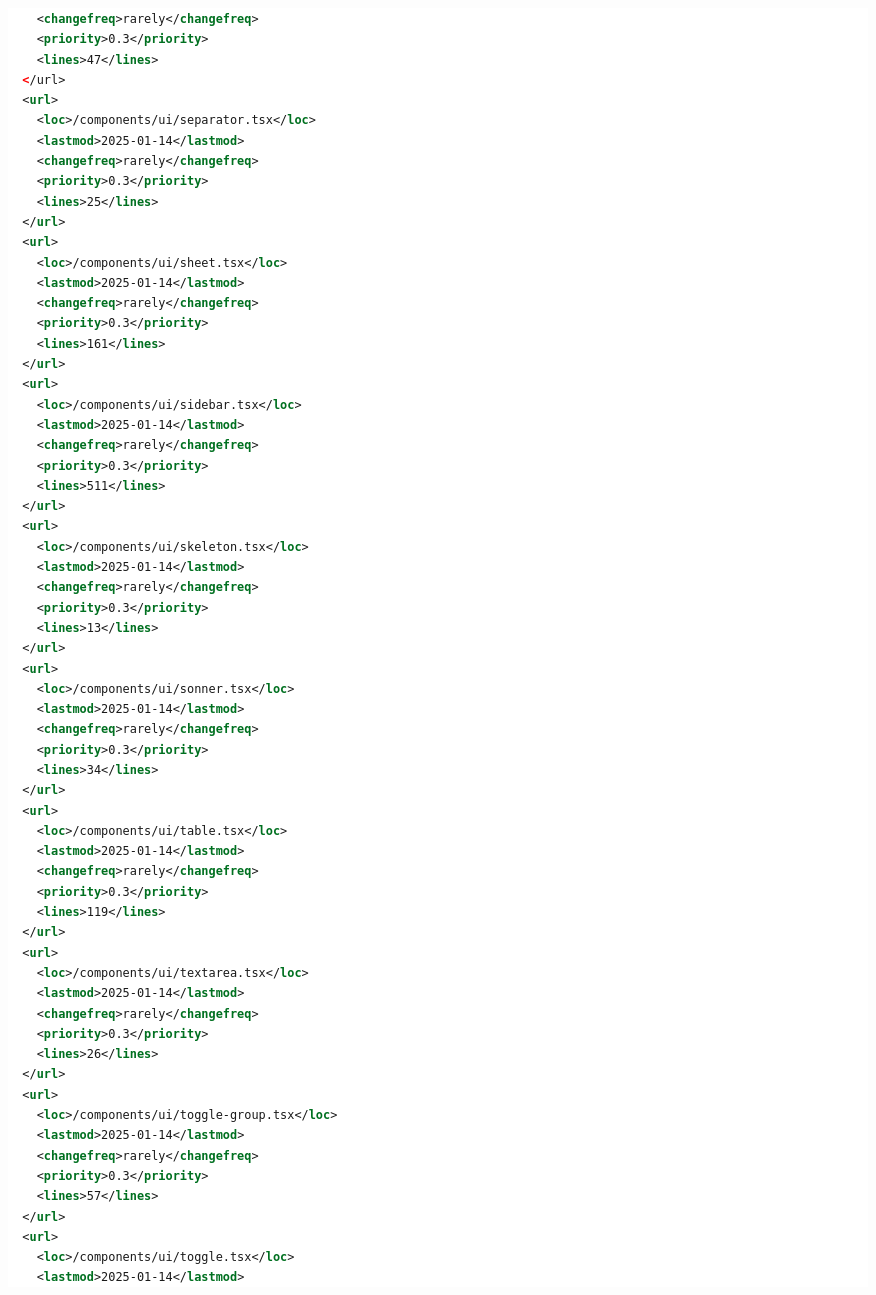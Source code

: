 ```xml
    <changefreq>rarely</changefreq>
    <priority>0.3</priority>
    <lines>47</lines>
  </url>
  <url>
    <loc>/components/ui/separator.tsx</loc>
    <lastmod>2025-01-14</lastmod>
    <changefreq>rarely</changefreq>
    <priority>0.3</priority>
    <lines>25</lines>
  </url>
  <url>
    <loc>/components/ui/sheet.tsx</loc>
    <lastmod>2025-01-14</lastmod>
    <changefreq>rarely</changefreq>
    <priority>0.3</priority>
    <lines>161</lines>
  </url>
  <url>
    <loc>/components/ui/sidebar.tsx</loc>
    <lastmod>2025-01-14</lastmod>
    <changefreq>rarely</changefreq>
    <priority>0.3</priority>
    <lines>511</lines>
  </url>
  <url>
    <loc>/components/ui/skeleton.tsx</loc>
    <lastmod>2025-01-14</lastmod>
    <changefreq>rarely</changefreq>
    <priority>0.3</priority>
    <lines>13</lines>
  </url>
  <url>
    <loc>/components/ui/sonner.tsx</loc>
    <lastmod>2025-01-14</lastmod>
    <changefreq>rarely</changefreq>
    <priority>0.3</priority>
    <lines>34</lines>
  </url>
  <url>
    <loc>/components/ui/table.tsx</loc>
    <lastmod>2025-01-14</lastmod>
    <changefreq>rarely</changefreq>
    <priority>0.3</priority>
    <lines>119</lines>
  </url>
  <url>
    <loc>/components/ui/textarea.tsx</loc>
    <lastmod>2025-01-14</lastmod>
    <changefreq>rarely</changefreq>
    <priority>0.3</priority>
    <lines>26</lines>
  </url>
  <url>
    <loc>/components/ui/toggle-group.tsx</loc>
    <lastmod>2025-01-14</lastmod>
    <changefreq>rarely</changefreq>
    <priority>0.3</priority>
    <lines>57</lines>
  </url>
  <url>
    <loc>/components/ui/toggle.tsx</loc>
    <lastmod>2025-01-14</lastmod>
```